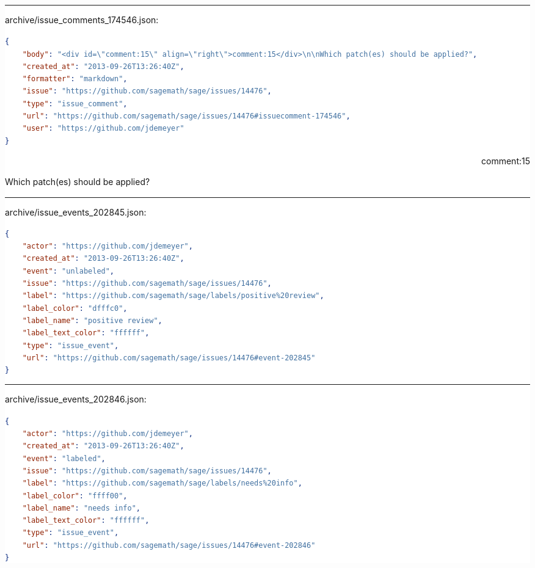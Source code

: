 

---

archive/issue_comments_174546.json:
```json
{
    "body": "<div id=\"comment:15\" align=\"right\">comment:15</div>\n\nWhich patch(es) should be applied?",
    "created_at": "2013-09-26T13:26:40Z",
    "formatter": "markdown",
    "issue": "https://github.com/sagemath/sage/issues/14476",
    "type": "issue_comment",
    "url": "https://github.com/sagemath/sage/issues/14476#issuecomment-174546",
    "user": "https://github.com/jdemeyer"
}
```

<div id="comment:15" align="right">comment:15</div>

Which patch(es) should be applied?



---

archive/issue_events_202845.json:
```json
{
    "actor": "https://github.com/jdemeyer",
    "created_at": "2013-09-26T13:26:40Z",
    "event": "unlabeled",
    "issue": "https://github.com/sagemath/sage/issues/14476",
    "label": "https://github.com/sagemath/sage/labels/positive%20review",
    "label_color": "dfffc0",
    "label_name": "positive review",
    "label_text_color": "ffffff",
    "type": "issue_event",
    "url": "https://github.com/sagemath/sage/issues/14476#event-202845"
}
```



---

archive/issue_events_202846.json:
```json
{
    "actor": "https://github.com/jdemeyer",
    "created_at": "2013-09-26T13:26:40Z",
    "event": "labeled",
    "issue": "https://github.com/sagemath/sage/issues/14476",
    "label": "https://github.com/sagemath/sage/labels/needs%20info",
    "label_color": "ffff00",
    "label_name": "needs info",
    "label_text_color": "ffffff",
    "type": "issue_event",
    "url": "https://github.com/sagemath/sage/issues/14476#event-202846"
}
```
